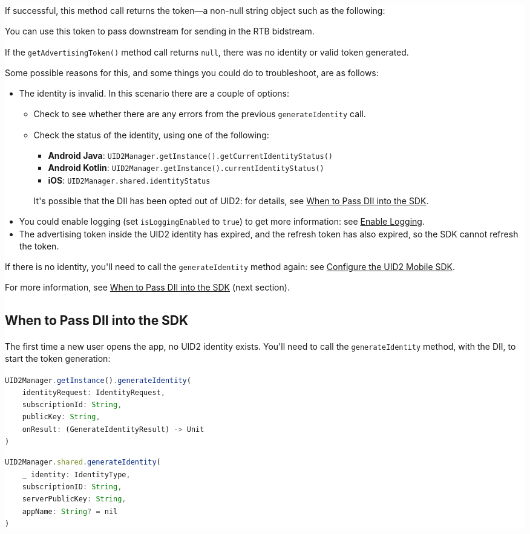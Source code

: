 </TabItem>
</Tabs>

If successful, this method call returns the token&#8212;a non-null string object such as the following: 

<ExampleAdvertisingToken />

You can use this token to pass downstream for sending in the RTB bidstream.

If the `getAdvertisingToken()` method call returns `null`, there was no identity or valid token generated.

Some possible reasons for this, and some things you could do to troubleshoot, are as follows:

- The identity is invalid. In this scenario there are a couple of options:
  - Check to see whether there are any errors from the previous `generateIdentity` call.
  - Check the status of the identity, using one of the following:
    - **Android Java**: `UID2Manager.getInstance().getCurrentIdentityStatus()`
    - **Android Kotlin**: `UID2Manager.getInstance().currentIdentityStatus()`
    - **iOS**: `UID2Manager.shared.identityStatus`

    It's possible that the DII has been opted out of UID2: for details, see [When to Pass DII into the SDK](#when-to-pass-dii-into-the-sdk).
- You could enable logging (set `isLoggingEnabled` to `true`) to get more information: see [Enable Logging](#enable-logging).
- The advertising token inside the UID2 identity has expired, and the refresh token has also expired, so the SDK cannot refresh the token.

If there is no identity, you'll need to call the `generateIdentity` method again: see [Configure the UID2 Mobile SDK](#configure-the-uid2-mobile-sdk).

For more information, see [When to Pass DII into the SDK](#when-to-pass-dii-into-the-sdk) (next section).

## When to Pass DII into the SDK

The first time a new user opens the app, no UID2 identity exists. You'll need to call the `generateIdentity` method, with the DII, to start the token generation:

<Tabs groupId="language-selection">
<TabItem value='android' label='Android'>

```js
UID2Manager.getInstance().generateIdentity(
    identityRequest: IdentityRequest,
    subscriptionId: String,
    publicKey: String,
    onResult: (GenerateIdentityResult) -> Unit
)
```

</TabItem>
<TabItem value='ios' label='iOS'>

```js
UID2Manager.shared.generateIdentity(
    _ identity: IdentityType,
    subscriptionID: String,
    serverPublicKey: String,
    appName: String? = nil
)
```
